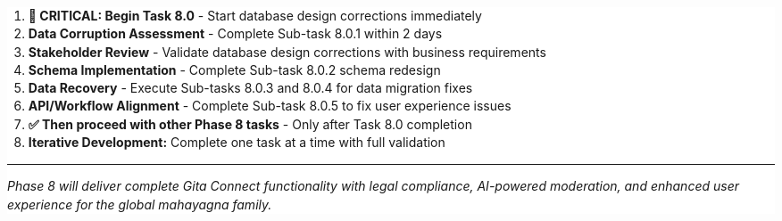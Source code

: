 1. **🚨 CRITICAL: Begin Task 8.0** - Start database design corrections immediately
2. **Data Corruption Assessment** - Complete Sub-task 8.0.1 within 2 days
3. **Stakeholder Review** - Validate database design corrections with business requirements
4. **Schema Implementation** - Complete Sub-task 8.0.2 schema redesign
5. **Data Recovery** - Execute Sub-tasks 8.0.3 and 8.0.4 for data migration fixes
6. **API/Workflow Alignment** - Complete Sub-task 8.0.5 to fix user experience issues
7. **✅ Then proceed with other Phase 8 tasks** - Only after Task 8.0 completion
8. **Iterative Development:** Complete one task at a time with full validation

---

*Phase 8 will deliver complete Gita Connect functionality with legal compliance, AI-powered moderation, and enhanced user experience for the global mahayagna family.*
